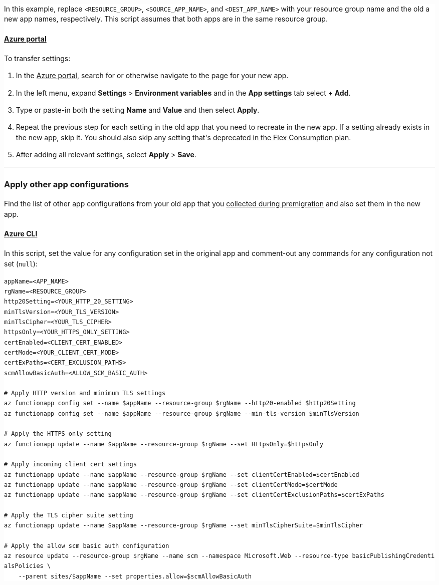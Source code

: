 In this example, replace `<RESOURCE_GROUP>`, `<SOURCE_APP_NAME>`, and `<DEST_APP_NAME>` with your resource group name and the old a new app names, respectively. This script assumes that both apps are in the same resource group.  

#### [Azure portal](#tab/azure-portal)

To transfer settings:

1. In the [Azure portal], search for or otherwise navigate to the page for your new app.

1. In the left menu, expand **Settings** > **Environment variables** and in the **App settings** tab select **+ Add**.

1. Type or paste-in both the setting **Name** and **Value** and then select **Apply**.

1. Repeat the previous step for each setting in the old app that you need to recreate in the new app. If a setting already exists in the new app, skip it. You should also skip any setting that's [deprecated in the Flex Consumption plan](../functions-app-settings.md#flex-consumption-plan-deprecations).

1. After adding all relevant settings, select **Apply** > **Save**.

---

### Apply other app configurations

Find the list of other app configurations from your old app that you [collected during premigration](#collect-application-configurations) and also set them in the new app.

#### [Azure CLI](#tab/azure-cli)

In this script, set the value for any configuration set in the original app and comment-out any commands for any configuration not set (`null`):

```azurecli
appName=<APP_NAME>
rgName=<RESOURCE_GROUP>
http20Setting=<YOUR_HTTP_20_SETTING>
minTlsVersion=<YOUR_TLS_VERSION>
minTlsCipher=<YOUR_TLS_CIPHER>
httpsOnly=<YOUR_HTTPS_ONLY_SETTING>
certEnabled=<CLIENT_CERT_ENABLED>
certMode=<YOUR_CLIENT_CERT_MODE>
certExPaths=<CERT_EXCLUSION_PATHS>
scmAllowBasicAuth=<ALLOW_SCM_BASIC_AUTH>

# Apply HTTP version and minimum TLS settings
az functionapp config set --name $appName --resource-group $rgName --http20-enabled $http20Setting  
az functionapp config set --name $appName --resource-group $rgName --min-tls-version $minTlsVersion

# Apply the HTTPS-only setting
az functionapp update --name $appName --resource-group $rgName --set HttpsOnly=$httpsOnly

# Apply incoming client cert settings
az functionapp update --name $appName --resource-group $rgName --set clientCertEnabled=$certEnabled
az functionapp update --name $appName --resource-group $rgName --set clientCertMode=$certMode
az functionapp update --name $appName --resource-group $rgName --set clientCertExclusionPaths=$certExPaths

# Apply the TLS cipher suite setting
az functionapp update --name $appName --resource-group $rgName --set minTlsCipherSuite=$minTlsCipher

# Apply the allow scm basic auth configuration
az resource update --resource-group $rgName --name scm --namespace Microsoft.Web --resource-type basicPublishingCredentialsPolicies \
	--parent sites/$appName --set properties.allow=$scmAllowBasicAuth
```

[Azure portal]: https://portal.azure.com
[az functionapp flex-migration start]: /cli/azure/functionapp/flex-migration#az-functionapp-flex-migration-start